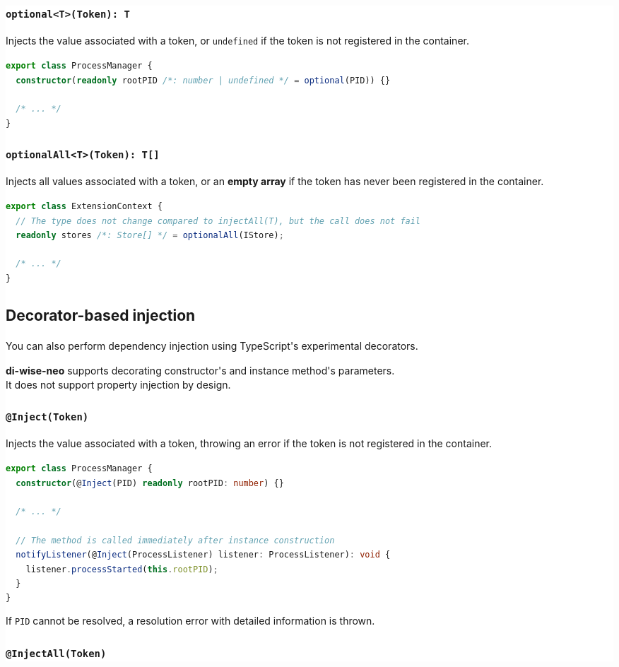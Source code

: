 ### `optional<T>(Token): T`

Injects the value associated with a token, or `undefined` if the token is not
registered in the container.

```ts
export class ProcessManager {
  constructor(readonly rootPID /*: number | undefined */ = optional(PID)) {}

  /* ... */
}
```

### `optionalAll<T>(Token): T[]`

Injects all values associated with a token, or an **empty array** if the token
has never been registered in the container.

```ts
export class ExtensionContext {
  // The type does not change compared to injectAll(T), but the call does not fail
  readonly stores /*: Store[] */ = optionalAll(IStore);

  /* ... */
}
```

## Decorator-based injection

You can also perform dependency injection using TypeScript's experimental decorators.

**di-wise-neo** supports decorating constructor's and instance method's parameters.  
It does not support property injection by design.

### `@Inject(Token)`

Injects the value associated with a token, throwing an error if the token is not
registered in the container.

```ts
export class ProcessManager {
  constructor(@Inject(PID) readonly rootPID: number) {}

  /* ... */

  // The method is called immediately after instance construction
  notifyListener(@Inject(ProcessListener) listener: ProcessListener): void {
    listener.processStarted(this.rootPID);
  }
}
```

If `PID` cannot be resolved, a resolution error with detailed information is thrown.

### `@InjectAll(Token)`

